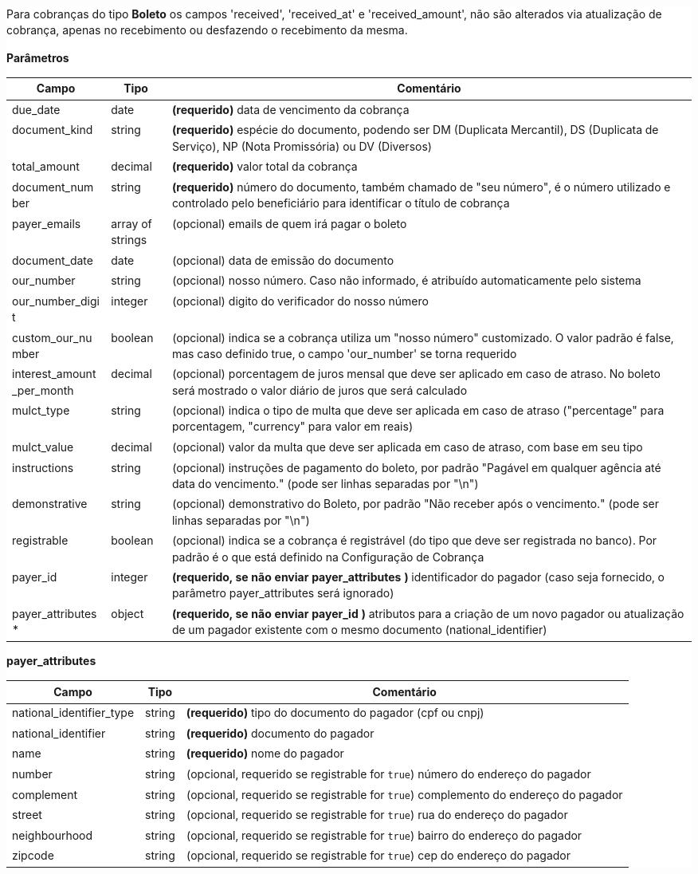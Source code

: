 <aside class="notice">
Para cobranças do tipo <strong>Boleto</strong> os campos 'received', 'received_at' e 'received_amount', não são alterados via atualização de cobrança, apenas no recebimento ou desfazendo o recebimento da mesma.
</aside>

**Parâmetros**

| Campo                          | Tipo             | Comentário                                                                                                                                                              |
|--------------------------------|------------------|-------------------------------------------------------------------------------------------------------------------------------------------------------------------------|
| due_date                       | date             | **(requerido)** data de vencimento da cobrança                                                                                                                          |
| document_kind                  | string           | **(requerido)** espécie do documento, podendo ser DM (Duplicata Mercantil), DS (Duplicata de Serviço), NP (Nota Promissória) ou DV (Diversos)                           |
| total_amount                   | decimal          | **(requerido)** valor total da cobrança                                                                                                                                 |
| document_number                | string           | **(requerido)** número do documento, também chamado de "seu número", é o número utilizado e controlado pelo beneficiário para identificar o título de cobrança          |
| payer_emails                   | array of strings | (opcional) emails de quem irá pagar o boleto                                                                                                                            |
| document_date                  | date             | (opcional) data de emissão do documento                                                                                                                                 |
| our_number                     | string           | (opcional) nosso número. Caso não informado, é atribuído automaticamente pelo sistema                                                                                   |
| our_number_digit               | integer          | (opcional) digito do verificador do nosso número                                                                                                                        |
| custom_our_number              | boolean          | (opcional) indica se a cobrança utiliza um "nosso número" customizado. O valor padrão é false, mas caso definido true, o campo 'our_number' se torna requerido          |
| interest_amount_per_month      | decimal          | (opcional) porcentagem de juros mensal que deve ser aplicado em caso de atraso. No boleto será mostrado o valor diário de juros que será calculado                      |
| mulct_type                     | string           | (opcional) indica o tipo de multa que deve ser aplicada em caso de atraso ("percentage" para porcentagem, "currency" para valor em reais)                               |
| mulct_value                    | decimal          | (opcional) valor da multa que deve ser aplicada em caso de atraso, com base em seu tipo                                                                                 |
| instructions                   | string           | (opcional) instruções de pagamento do boleto, por padrão "Pagável em qualquer agência até data do vencimento." (pode ser linhas separadas por "\n")                     |
| demonstrative                  | string           | (opcional) demonstrativo do Boleto, por padrão "Não receber após o vencimento." (pode ser linhas separadas por "\n")                                                    |
| registrable                    | boolean          | (opcional) indica se a cobrança é registrável (do tipo que deve ser registrada no banco). Por padrão é o que está definido na Configuração de Cobrança                  |
| payer_id                       | integer          | **(requerido, se não enviar payer_attributes )** identificador do pagador (caso seja fornecido, o parâmetro payer_attributes será ignorado)                             |
| payer_attributes*              | object           | **(requerido, se não enviar payer_id )** atributos para a criação de um novo pagador ou atualização de um pagador existente com o mesmo documento (national_identifier) |

**payer_attributes**

| Campo                    | Tipo   | Comentário                                                                                                |
|--------------------------|--------|-----------------------------------------------------------------------------------------------------------|
| national_identifier_type | string | **(requerido)** tipo do documento do pagador (cpf ou cnpj)                                                |
| national_identifier      | string | **(requerido)** documento do pagador                                                                      |
| name                     | string | **(requerido)** nome do pagador                                                                           |
| number                   | string | (opcional, requerido se registrable for `true`) número do endereço do pagador                             |
| complement               | string | (opcional, requerido se registrable for `true`) complemento do endereço do pagador                        |
| street                   | string | (opcional, requerido se registrable for `true`) rua do endereço do pagador                                |
| neighbourhood            | string | (opcional, requerido se registrable for `true`) bairro do endereço do pagador                             |
| zipcode                  | string | (opcional, requerido se registrable for `true`) cep do endereço do pagador                                |